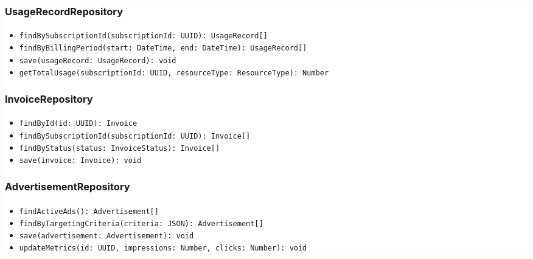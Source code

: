 ### UsageRecordRepository
- `findBySubscriptionId(subscriptionId: UUID): UsageRecord[]`
- `findByBillingPeriod(start: DateTime, end: DateTime): UsageRecord[]`
- `save(usageRecord: UsageRecord): void`
- `getTotalUsage(subscriptionId: UUID, resourceType: ResourceType): Number`

### InvoiceRepository
- `findById(id: UUID): Invoice`
- `findBySubscriptionId(subscriptionId: UUID): Invoice[]`
- `findByStatus(status: InvoiceStatus): Invoice[]`
- `save(invoice: Invoice): void`

### AdvertisementRepository
- `findActiveAds(): Advertisement[]`
- `findByTargetingCriteria(criteria: JSON): Advertisement[]`
- `save(advertisement: Advertisement): void`
- `updateMetrics(id: UUID, impressions: Number, clicks: Number): void`
